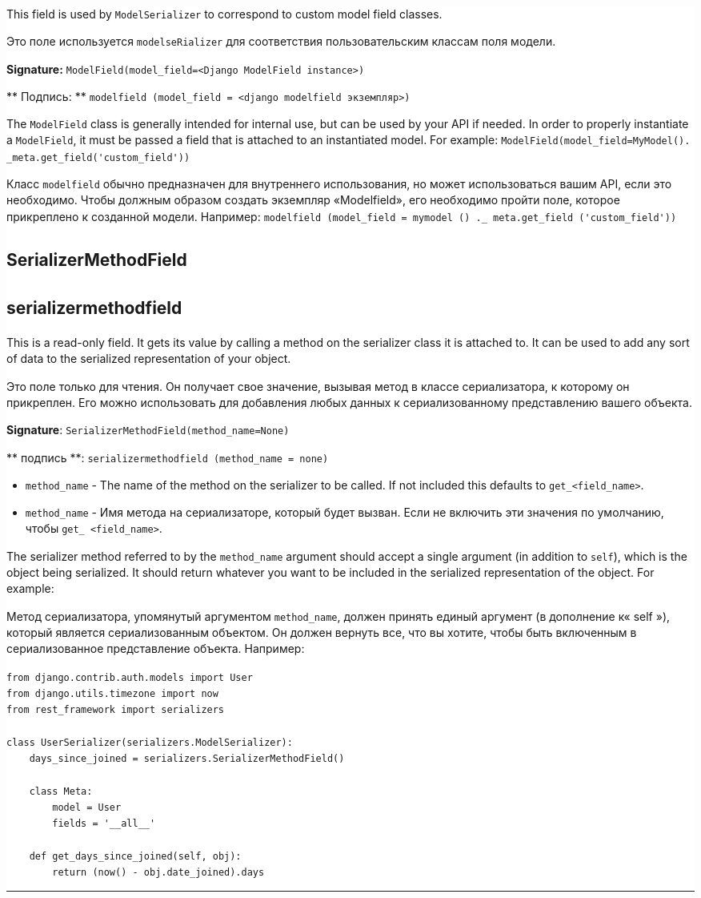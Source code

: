 This field is used by `ModelSerializer` to correspond to custom model field classes.

Это поле используется `modelseRializer` для соответствия пользовательским классам поля модели.

**Signature:** `ModelField(model_field=<Django ModelField instance>)`

** Подпись: ** `modelfield (model_field = <django modelfield экземпляр>)`

The `ModelField` class is generally intended for internal use, but can be used by your API if needed. In order to properly instantiate a `ModelField`, it must be passed a field that is attached to an instantiated model. For example: `ModelField(model_field=MyModel()._meta.get_field('custom_field'))`

Класс `modelfield` обычно предназначен для внутреннего использования, но может использоваться вашим API, если это необходимо.
Чтобы должным образом создать экземпляр «Modelfield», его необходимо пройти поле, которое прикреплено к созданной модели.
Например: `modelfield (model_field = mymodel () ._ meta.get_field ('custom_field'))`

## SerializerMethodField

## serializermethodfield

This is a read-only field. It gets its value by calling a method on the serializer class it is attached to. It can be used to add any sort of data to the serialized representation of your object.

Это поле только для чтения.
Он получает свое значение, вызывая метод в классе сериализатора, к которому он прикреплен.
Его можно использовать для добавления любых данных к сериализованному представлению вашего объекта.

**Signature**: `SerializerMethodField(method_name=None)`

** подпись **: `serializermethodfield (method_name = none)`

* `method_name` - The name of the method on the serializer to be called. If not included this defaults to `get_<field_name>`.

* `method_name` - Имя метода на сериализаторе, который будет вызван.
Если не включить эти значения по умолчанию, чтобы `get_ <field_name>`.

The serializer method referred to by the `method_name` argument should accept a single argument (in addition to `self`), which is the object being serialized. It should return whatever you want to be included in the serialized representation of the object. For example:

Метод сериализатора, упомянутый аргументом `method_name`, должен принять единый аргумент (в дополнение к« self »), который является сериализованным объектом.
Он должен вернуть все, что вы хотите, чтобы быть включенным в сериализованное представление объекта.
Например:

```
from django.contrib.auth.models import User
from django.utils.timezone import now
from rest_framework import serializers

class UserSerializer(serializers.ModelSerializer):
    days_since_joined = serializers.SerializerMethodField()

    class Meta:
        model = User
        fields = '__all__'

    def get_days_since_joined(self, obj):
        return (now() - obj.date_joined).days
```

---